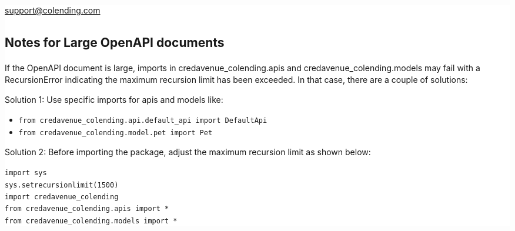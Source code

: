 support@colending.com


## Notes for Large OpenAPI documents
If the OpenAPI document is large, imports in credavenue_colending.apis and credavenue_colending.models may fail with a
RecursionError indicating the maximum recursion limit has been exceeded. In that case, there are a couple of solutions:

Solution 1:
Use specific imports for apis and models like:
- `from credavenue_colending.api.default_api import DefaultApi`
- `from credavenue_colending.model.pet import Pet`

Solution 2:
Before importing the package, adjust the maximum recursion limit as shown below:
```
import sys
sys.setrecursionlimit(1500)
import credavenue_colending
from credavenue_colending.apis import *
from credavenue_colending.models import *
```

